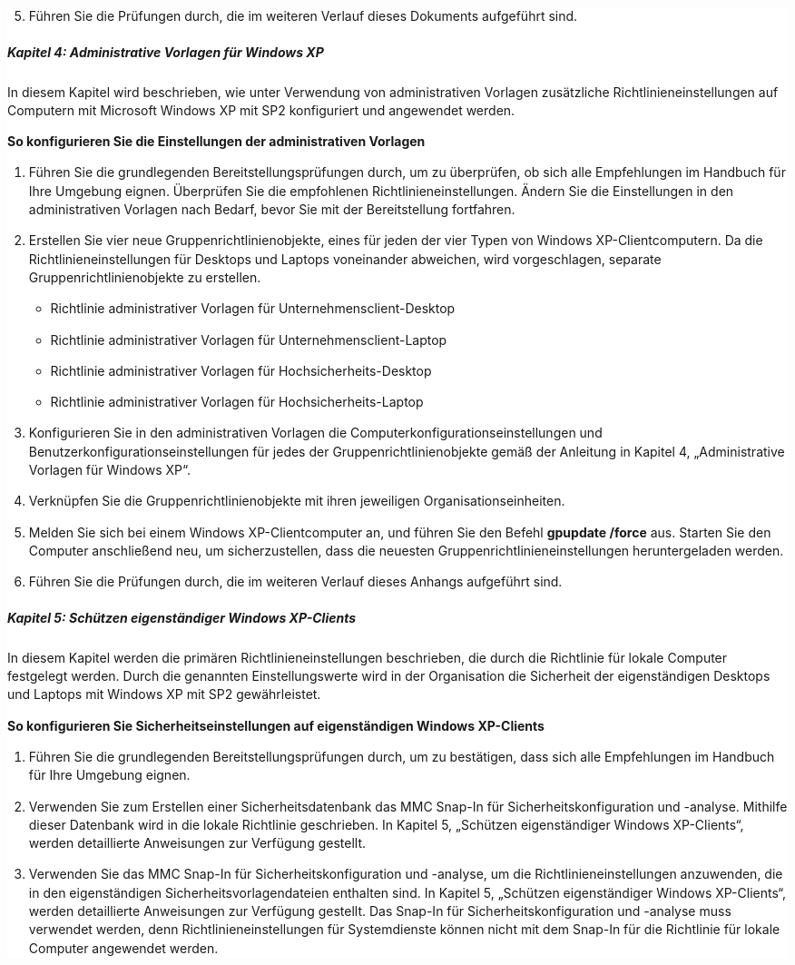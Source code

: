 5.  Führen Sie die Prüfungen durch, die im weiteren Verlauf dieses Dokuments aufgeführt sind.

##### Kapitel 4: Administrative Vorlagen für Windows XP

In diesem Kapitel wird beschrieben, wie unter Verwendung von administrativen Vorlagen zusätzliche Richtlinieneinstellungen auf Computern mit Microsoft Windows XP mit SP2 konfiguriert und angewendet werden.

**So konfigurieren Sie die Einstellungen der administrativen Vorlagen**

1.  Führen Sie die grundlegenden Bereitstellungsprüfungen durch, um zu überprüfen, ob sich alle Empfehlungen im Handbuch für Ihre Umgebung eignen. Überprüfen Sie die empfohlenen Richtlinieneinstellungen. Ändern Sie die Einstellungen in den administrativen Vorlagen nach Bedarf, bevor Sie mit der Bereitstellung fortfahren.

2.  Erstellen Sie vier neue Gruppenrichtlinienobjekte, eines für jeden der vier Typen von Windows XP-Clientcomputern. Da die Richtlinieneinstellungen für Desktops und Laptops voneinander abweichen, wird vorgeschlagen, separate Gruppenrichtlinienobjekte zu erstellen.

    -  Richtlinie administrativer Vorlagen für Unternehmensclient-Desktop

    -  Richtlinie administrativer Vorlagen für Unternehmensclient-Laptop

    -  Richtlinie administrativer Vorlagen für Hochsicherheits-Desktop

    -  Richtlinie administrativer Vorlagen für Hochsicherheits-Laptop

3.  Konfigurieren Sie in den administrativen Vorlagen die Computerkonfigurationseinstellungen und Benutzerkonfigurationseinstellungen für jedes der Gruppenrichtlinienobjekte gemäß der Anleitung in Kapitel 4, „Administrative Vorlagen für Windows XP“.

4.  Verknüpfen Sie die Gruppenrichtlinienobjekte mit ihren jeweiligen Organisationseinheiten.

5.  Melden Sie sich bei einem Windows XP-Clientcomputer an, und führen Sie den Befehl **gpupdate /force** aus. Starten Sie den Computer anschließend neu, um sicherzustellen, dass die neuesten Gruppenrichtlinieneinstellungen heruntergeladen werden.

6.  Führen Sie die Prüfungen durch, die im weiteren Verlauf dieses Anhangs aufgeführt sind.

##### Kapitel 5: Schützen eigenständiger Windows XP-Clients

In diesem Kapitel werden die primären Richtlinieneinstellungen beschrieben, die durch die Richtlinie für lokale Computer festgelegt werden. Durch die genannten Einstellungswerte wird in der Organisation die Sicherheit der eigenständigen Desktops und Laptops mit Windows XP mit SP2 gewährleistet.

**So konfigurieren Sie Sicherheitseinstellungen auf eigenständigen Windows XP-Clients**

1.  Führen Sie die grundlegenden Bereitstellungsprüfungen durch, um zu bestätigen, dass sich alle Empfehlungen im Handbuch für Ihre Umgebung eignen.

2.  Verwenden Sie zum Erstellen einer Sicherheitsdatenbank das MMC Snap-In für Sicherheitskonfiguration und -analyse. Mithilfe dieser Datenbank wird in die lokale Richtlinie geschrieben. In Kapitel 5, „Schützen eigenständiger Windows XP-Clients“, werden detaillierte Anweisungen zur Verfügung gestellt.

3.  Verwenden Sie das MMC Snap-In für Sicherheitskonfiguration und -analyse, um die Richtlinieneinstellungen anzuwenden, die in den eigenständigen Sicherheitsvorlagendateien enthalten sind. In Kapitel 5, „Schützen eigenständiger Windows XP-Clients“, werden detaillierte Anweisungen zur Verfügung gestellt. Das Snap-In für Sicherheitskonfiguration und -analyse muss verwendet werden, denn Richtlinieneinstellungen für Systemdienste können nicht mit dem Snap-In für die Richtlinie für lokale Computer angewendet werden.
